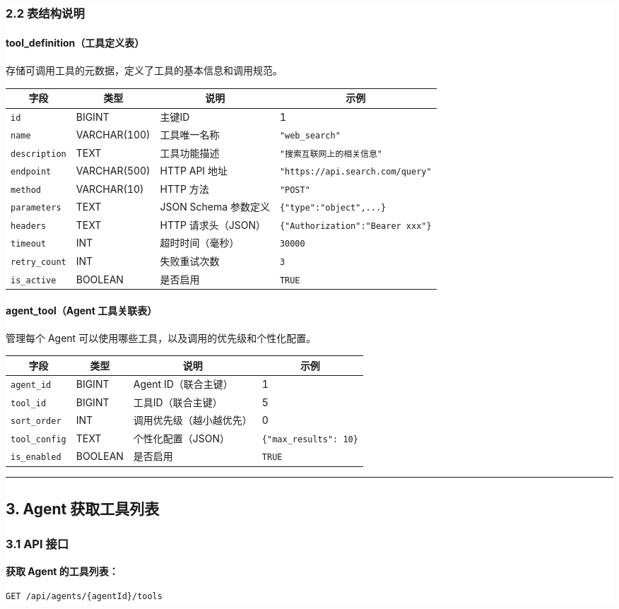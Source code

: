 ### 2.2 表结构说明

#### tool_definition（工具定义表）

存储可调用工具的元数据，定义了工具的基本信息和调用规范。

| 字段 | 类型 | 说明 | 示例 |
|------|------|------|------|
| `id` | BIGINT | 主键ID | 1 |
| `name` | VARCHAR(100) | 工具唯一名称 | `"web_search"` |
| `description` | TEXT | 工具功能描述 | `"搜索互联网上的相关信息"` |
| `endpoint` | VARCHAR(500) | HTTP API 地址 | `"https://api.search.com/query"` |
| `method` | VARCHAR(10) | HTTP 方法 | `"POST"` |
| `parameters` | TEXT | JSON Schema 参数定义 | `{"type":"object",...}` |
| `headers` | TEXT | HTTP 请求头（JSON） | `{"Authorization":"Bearer xxx"}` |
| `timeout` | INT | 超时时间（毫秒） | `30000` |
| `retry_count` | INT | 失败重试次数 | `3` |
| `is_active` | BOOLEAN | 是否启用 | `TRUE` |

#### agent_tool（Agent 工具关联表）

管理每个 Agent 可以使用哪些工具，以及调用的优先级和个性化配置。

| 字段 | 类型 | 说明 | 示例 |
|------|------|------|------|
| `agent_id` | BIGINT | Agent ID（联合主键） | 1 |
| `tool_id` | BIGINT | 工具ID（联合主键） | 5 |
| `sort_order` | INT | 调用优先级（越小越优先） | 0 |
| `tool_config` | TEXT | 个性化配置（JSON） | `{"max_results": 10}` |
| `is_enabled` | BOOLEAN | 是否启用 | `TRUE` |

---

## 3. Agent 获取工具列表

### 3.1 API 接口

**获取 Agent 的工具列表：**

```http
GET /api/agents/{agentId}/tools
```
